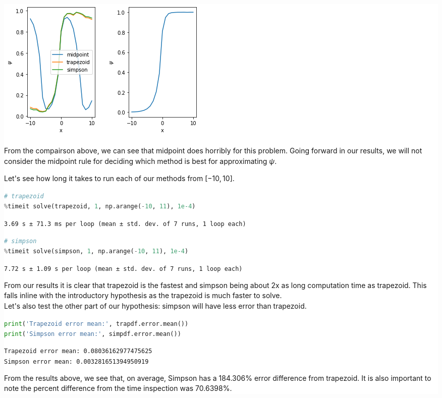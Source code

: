 
    
![png](ns_quadrature_files/ns_quadrature_87_0.png)
    


From the compairson above, we can see that midpoint does horribly for this problem.
Going forward in our results, we will not consider the midpoint rule for deciding
which method is best for approximating $\psi$.

Let's see how long it takes to run each of our methods from $[-10, 10]$.


```python
# trapezoid
%timeit solve(trapezoid, 1, np.arange(-10, 11), 1e-4)
```

    3.69 s ± 71.3 ms per loop (mean ± std. dev. of 7 runs, 1 loop each)



```python
# simpson
%timeit solve(simpson, 1, np.arange(-10, 11), 1e-4)
```

    7.72 s ± 1.09 s per loop (mean ± std. dev. of 7 runs, 1 loop each)


From our results it is clear that trapezoid is the fastest and simpson being 
about 2x as long computation time as trapezoid. This falls inline with the 
introductory hypothesis as the trapezoid is much faster to solve.  
Let's also test the other part of our hypothesis: simpson will have less error
than trapezoid.


```python
print('Trapezoid error mean:', trapdf.error.mean())
print('Simpson error mean:', simpdf.error.mean())
```

    Trapezoid error mean: 0.08036162977475625
    Simpson error mean: 0.003281651394950919


From the results above, we see that, on average, Simpson has a 184.306% error 
difference from trapezoid. It is also important to note the percent difference
from the time inspection was 70.6398%.
